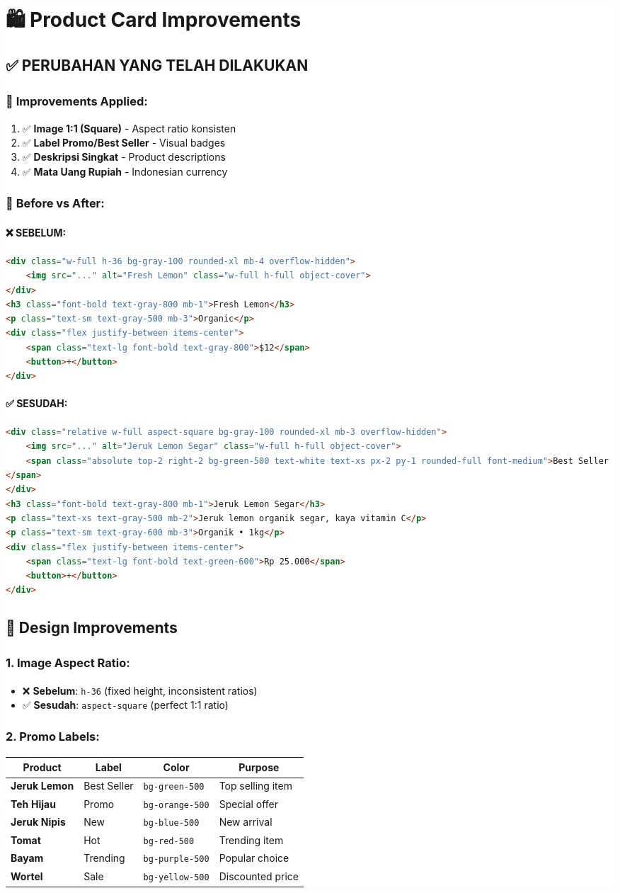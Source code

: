 # 🛍️ Product Card Improvements

## ✅ **PERUBAHAN YANG TELAH DILAKUKAN**

### 🎯 **Improvements Applied:**
1. ✅ **Image 1:1 (Square)** - Aspect ratio konsisten
2. ✅ **Label Promo/Best Seller** - Visual badges
3. ✅ **Deskripsi Singkat** - Product descriptions
4. ✅ **Mata Uang Rupiah** - Indonesian currency

### 📱 **Before vs After:**

#### **❌ SEBELUM:**
```html
<div class="w-full h-36 bg-gray-100 rounded-xl mb-4 overflow-hidden">
    <img src="..." alt="Fresh Lemon" class="w-full h-full object-cover">
</div>
<h3 class="font-bold text-gray-800 mb-1">Fresh Lemon</h3>
<p class="text-sm text-gray-500 mb-3">Organic</p>
<div class="flex justify-between items-center">
    <span class="text-lg font-bold text-gray-800">$12</span>
    <button>+</button>
</div>
```

#### **✅ SESUDAH:**
```html
<div class="relative w-full aspect-square bg-gray-100 rounded-xl mb-3 overflow-hidden">
    <img src="..." alt="Jeruk Lemon Segar" class="w-full h-full object-cover">
    <span class="absolute top-2 right-2 bg-green-500 text-white text-xs px-2 py-1 rounded-full font-medium">Best Seller</span>
</div>
<h3 class="font-bold text-gray-800 mb-1">Jeruk Lemon Segar</h3>
<p class="text-xs text-gray-500 mb-2">Jeruk lemon organik segar, kaya vitamin C</p>
<p class="text-sm text-gray-600 mb-3">Organik • 1kg</p>
<div class="flex justify-between items-center">
    <span class="text-lg font-bold text-green-600">Rp 25.000</span>
    <button>+</button>
</div>
```

## 🎨 **Design Improvements**

### **1. Image Aspect Ratio:**
- ❌ **Sebelum**: `h-36` (fixed height, inconsistent ratios)
- ✅ **Sesudah**: `aspect-square` (perfect 1:1 ratio)

### **2. Promo Labels:**
| Product | Label | Color | Purpose |
|---------|-------|-------|---------|
| **Jeruk Lemon** | Best Seller | `bg-green-500` | Top selling item |
| **Teh Hijau** | Promo | `bg-orange-500` | Special offer |
| **Jeruk Nipis** | New | `bg-blue-500` | New arrival |
| **Tomat** | Hot | `bg-red-500` | Trending item |
| **Bayam** | Trending | `bg-purple-500` | Popular choice |
| **Wortel** | Sale | `bg-yellow-500` | Discounted price |
